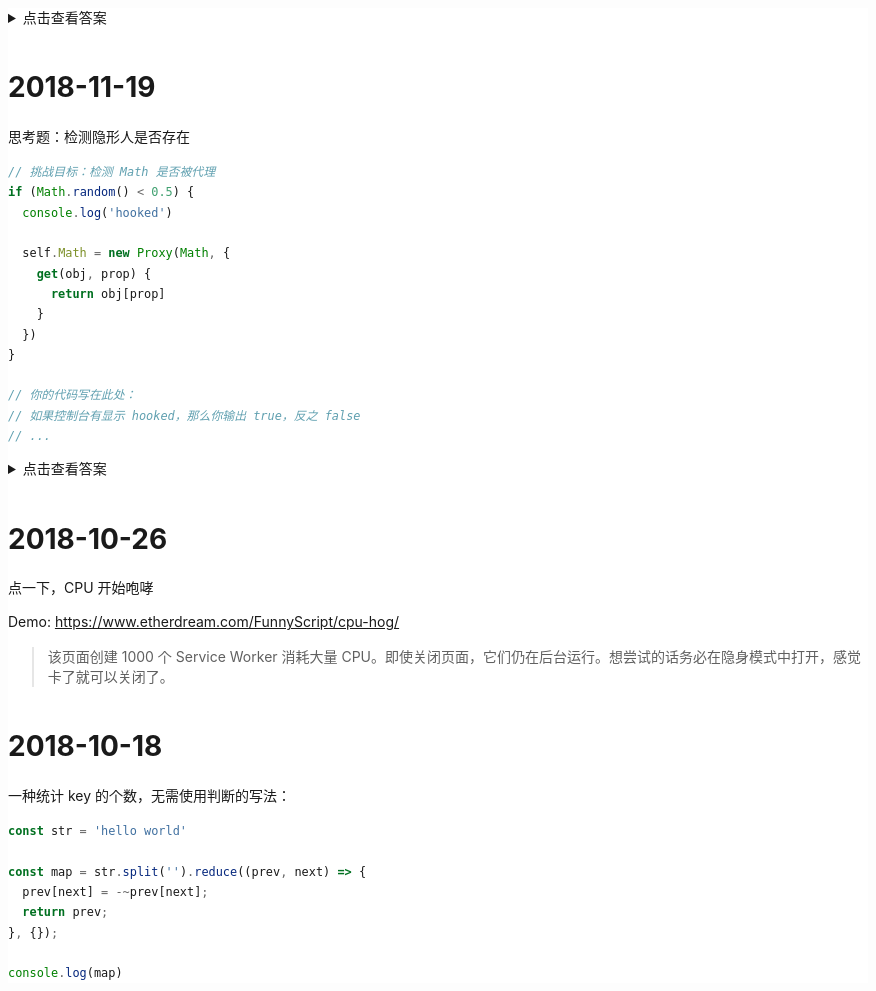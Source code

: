 ```js
```

<details><summary>点击查看答案</summary></details>


# 2018-11-19

思考题：检测隐形人是否存在

```js
// 挑战目标：检测 Math 是否被代理
if (Math.random() < 0.5) {
  console.log('hooked')

  self.Math = new Proxy(Math, {
    get(obj, prop) {
      return obj[prop]
    }
  })
}

// 你的代码写在此处：
// 如果控制台有显示 hooked，那么你输出 true，反之 false
// ...
```

<details><summary>点击查看答案</summary></details>



# 2018-10-26

点一下，CPU 开始咆哮

Demo: https://www.etherdream.com/FunnyScript/cpu-hog/

> 该页面创建 1000 个 Service Worker 消耗大量 CPU。即使关闭页面，它们仍在后台运行。想尝试的话务必在隐身模式中打开，感觉卡了就可以关闭了。



# 2018-10-18

一种统计 key 的个数，无需使用判断的写法：

```js
const str = 'hello world'

const map = str.split('').reduce((prev, next) => {
  prev[next] = -~prev[next];
  return prev;
}, {});

console.log(map)
```
